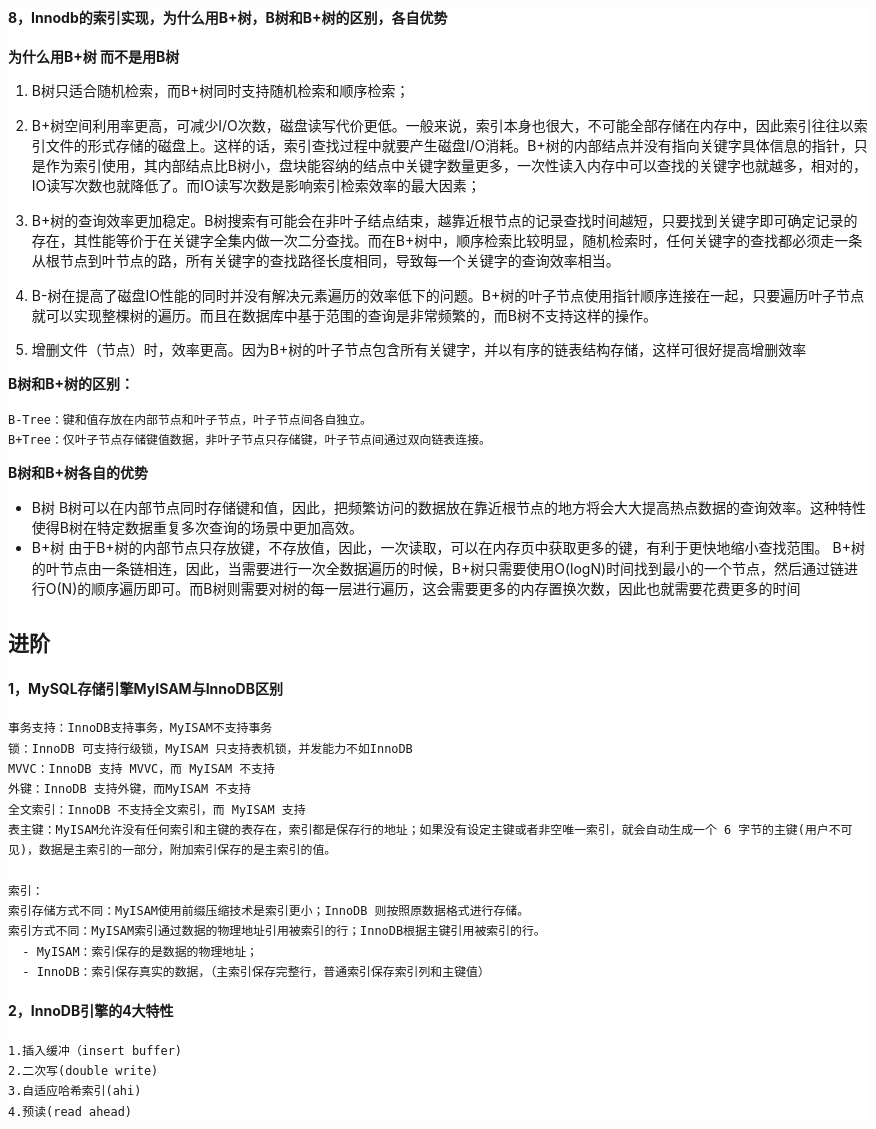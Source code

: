 #### 8，Innodb的索引实现，为什么用B+树，B树和B+树的区别，各自优势

**为什么用B+树 而不是用B树**

1. B树只适合随机检索，而B+树同时支持随机检索和顺序检索；

1. B+树空间利用率更高，可减少I/O次数，磁盘读写代价更低。一般来说，索引本身也很大，不可能全部存储在内存中，因此索引往往以索引文件的形式存储的磁盘上。这样的话，索引查找过程中就要产生磁盘I/O消耗。B+树的内部结点并没有指向关键字具体信息的指针，只是作为索引使用，其内部结点比B树小，盘块能容纳的结点中关键字数量更多，一次性读入内存中可以查找的关键字也就越多，相对的，IO读写次数也就降低了。而IO读写次数是影响索引检索效率的最大因素；

1. B+树的查询效率更加稳定。B树搜索有可能会在非叶子结点结束，越靠近根节点的记录查找时间越短，只要找到关键字即可确定记录的存在，其性能等价于在关键字全集内做一次二分查找。而在B+树中，顺序检索比较明显，随机检索时，任何关键字的查找都必须走一条从根节点到叶节点的路，所有关键字的查找路径长度相同，导致每一个关键字的查询效率相当。

1. B-树在提高了磁盘IO性能的同时并没有解决元素遍历的效率低下的问题。B+树的叶子节点使用指针顺序连接在一起，只要遍历叶子节点就可以实现整棵树的遍历。而且在数据库中基于范围的查询是非常频繁的，而B树不支持这样的操作。

1. 增删文件（节点）时，效率更高。因为B+树的叶子节点包含所有关键字，并以有序的链表结构存储，这样可很好提高增删效率

**B树和B+树的区别：**

```
B-Tree：键和值存放在内部节点和叶子节点，叶子节点间各自独立。
B+Tree：仅叶子节点存储键值数据，非叶子节点只存储键，叶子节点间通过双向链表连接。
```

**B树和B+树各自的优势**

- B树
  B树可以在内部节点同时存储键和值，因此，把频繁访问的数据放在靠近根节点的地方将会大大提高热点数据的查询效率。这种特性使得B树在特定数据重复多次查询的场景中更加高效。
- B+树
  由于B+树的内部节点只存放键，不存放值，因此，一次读取，可以在内存页中获取更多的键，有利于更快地缩小查找范围。 B+树的叶节点由一条链相连，因此，当需要进行一次全数据遍历的时候，B+树只需要使用O(logN)时间找到最小的一个节点，然后通过链进行O(N)的顺序遍历即可。而B树则需要对树的每一层进行遍历，这会需要更多的内存置换次数，因此也就需要花费更多的时间

## 进阶

#### 1，MySQL存储引擎MyISAM与InnoDB区别

```
事务支持：InnoDB支持事务，MyISAM不支持事务
锁：InnoDB 可支持行级锁，MyISAM 只支持表机锁，并发能力不如InnoDB
MVVC：InnoDB 支持 MVVC，而 MyISAM 不支持
外键：InnoDB 支持外键，而MyISAM 不支持
全文索引：InnoDB 不支持全文索引，而 MyISAM 支持
表主键：MyISAM允许没有任何索引和主键的表存在，索引都是保存行的地址；如果没有设定主键或者非空唯一索引，就会自动生成一个 6 字节的主键(用户不可见)，数据是主索引的一部分，附加索引保存的是主索引的值。

索引：
索引存储方式不同：MyISAM使用前缀压缩技术是索引更小；InnoDB 则按照原数据格式进行存储。
索引方式不同：MyISAM索引通过数据的物理地址引用被索引的行；InnoDB根据主键引用被索引的行。
  - MyISAM：索引保存的是数据的物理地址；
  - InnoDB：索引保存真实的数据，（主索引保存完整行，普通索引保存索引列和主键值）
```

#### 2，InnoDB引擎的4大特性

```
1.插入缓冲（insert buffer)
2.二次写(double write)
3.自适应哈希索引(ahi)
4.预读(read ahead)
```
